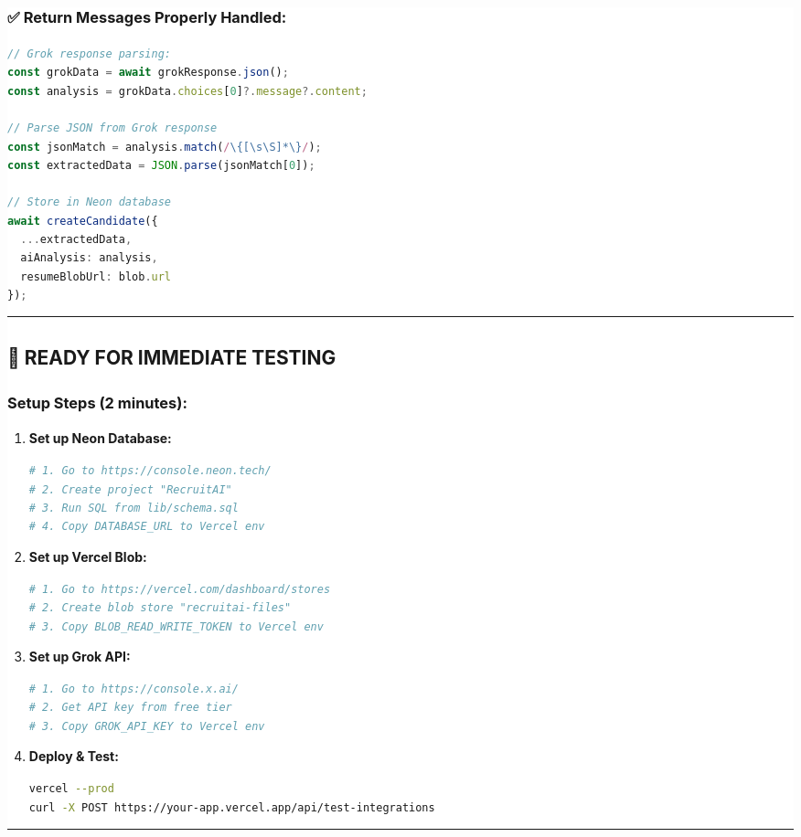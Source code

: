 ### **✅ Return Messages Properly Handled:**
```typescript
// Grok response parsing:
const grokData = await grokResponse.json();
const analysis = grokData.choices[0]?.message?.content;

// Parse JSON from Grok response
const jsonMatch = analysis.match(/\{[\s\S]*\}/);
const extractedData = JSON.parse(jsonMatch[0]);

// Store in Neon database
await createCandidate({
  ...extractedData,
  aiAnalysis: analysis,
  resumeBlobUrl: blob.url
});
```

---

## **🚀 READY FOR IMMEDIATE TESTING**

### **Setup Steps (2 minutes):**

1. **Set up Neon Database:**
   ```bash
   # 1. Go to https://console.neon.tech/
   # 2. Create project "RecruitAI" 
   # 3. Run SQL from lib/schema.sql
   # 4. Copy DATABASE_URL to Vercel env
   ```

2. **Set up Vercel Blob:**
   ```bash
   # 1. Go to https://vercel.com/dashboard/stores
   # 2. Create blob store "recruitai-files"
   # 3. Copy BLOB_READ_WRITE_TOKEN to Vercel env
   ```

3. **Set up Grok API:**
   ```bash
   # 1. Go to https://console.x.ai/
   # 2. Get API key from free tier
   # 3. Copy GROK_API_KEY to Vercel env
   ```

4. **Deploy & Test:**
   ```bash
   vercel --prod
   curl -X POST https://your-app.vercel.app/api/test-integrations
   ```

---

